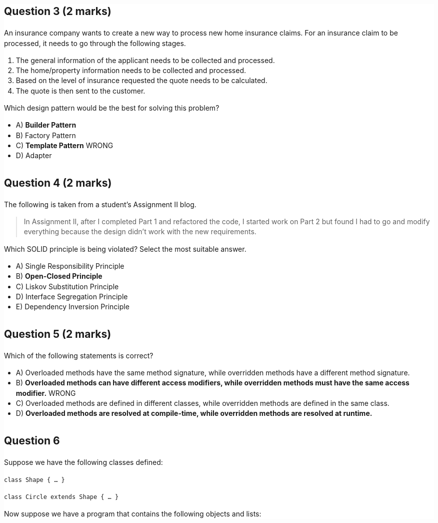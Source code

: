 ## Question 3 (2 marks)

An insurance company wants to create a new way to process new home insurance claims. For an insurance claim to be processed, it needs to go through the following stages.

1. The general information of the applicant needs to be collected and processed.
2. The home/property information needs to be collected and processed.
3. Based on the level of insurance requested the quote needs to be calculated.
4. The quote is then sent to the customer.

Which design pattern would be the best for solving this problem?

- A) **Builder Pattern**
- B) Factory Pattern
- C) **Template Pattern** WRONG
- D) Adapter

## Question 4 (2 marks)

The following is taken from a student’s Assignment II blog.

> In Assignment II, after I completed Part 1 and refactored the code, I started work on Part 2 but found I had to go and modify everything because the design didn’t work with the new requirements.

Which SOLID principle is being violated? Select the most suitable answer.

- A) Single Responsibility Principle
- B) **Open-Closed Principle**
- C) Liskov Substitution Principle
- D) Interface Segregation Principle
- E) Dependency Inversion Principle

## Question 5 (2 marks)

Which of the following statements is correct?

- A) Overloaded methods have the same method signature, while overridden methods have a different method signature.
- B) **Overloaded methods can have different access modifiers, while overridden methods must have the same access modifier.** WRONG
- C) Overloaded methods are defined in different classes, while overridden methods are defined in the same class.
- D) **Overloaded methods are resolved at compile-time, while overridden methods are resolved at runtime.**

## Question 6

Suppose we have the following classes defined:

`class Shape { … }`

`class Circle extends Shape { … }`

Now suppose we have a program that contains the following objects and lists:
